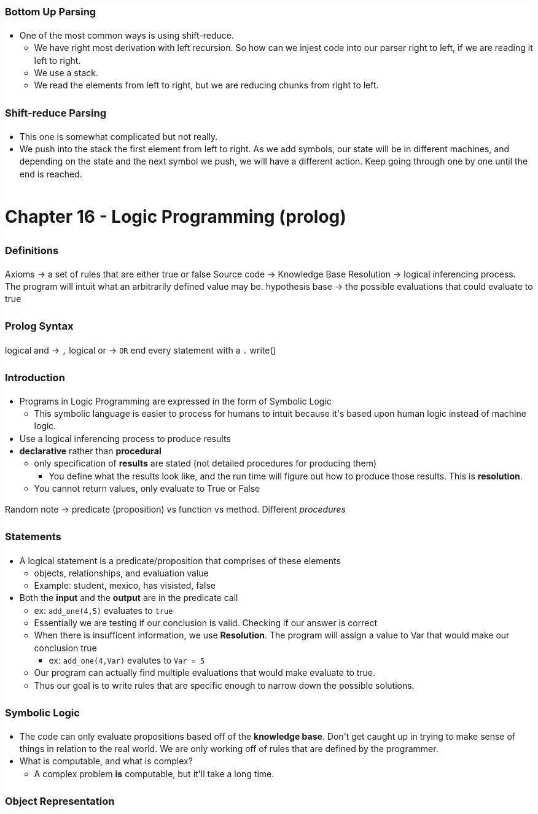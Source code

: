 ### Bottom Up Parsing
- One of the most common ways is using shift-reduce. 
	- We have right most derivation with left recursion. So how can we injest code into our parser right to left, if we are reading it left to right.
	- We use a stack.
	- We read the elements from left to right, but we are reducing chunks from right to left. 
### Shift-reduce Parsing
- This one is somewhat complicated but not really.
- We push into the stack the first element from left to right. As we add symbols, our state will be in different machines, and depending on the state and the next symbol we push, we will have a different action. Keep going through one by one until the end is reached.

# Chapter 16 - Logic Programming (prolog)
### Definitions
Axioms -> a set of rules that are either true or false
Source code -> Knowledge Base
Resolution -> logical inferencing process. The program will intuit what an arbitrarily defined value may be.
hypothesis base -> the possible evaluations that could evaluate to true
### Prolog Syntax
logical and -> `,`
logical or -> `OR`
end every statement with a `.`
write()
### Introduction
- Programs in Logic Programming are expressed in the form of Symbolic Logic
	- This symbolic language is easier to process for humans to intuit because it's based upon human logic instead of machine logic.
- Use a logical inferencing process to produce results
- **declarative** rather than **procedural**
	- only specification of **results** are stated (not detailed procedures for producing them)
		- You define what the results look like, and the run time will figure out how to produce those results. This is **resolution**.
	- You cannot return values, only evaluate to True or False

Random note -> predicate (proposition) vs function vs method. Different *procedures* 
### Statements
- A logical statement is a predicate/proposition that comprises of these elements
	- objects, relationships, and evaluation value
	- Example: student, mexico, has visisted, false
- Both the **input** and the **output** are in the predicate call
	- ex: `add_one(4,5)` evaluates to `true`
	- Essentially we are testing if our conclusion is valid. Checking if our answer is correct
	- When there is insufficent information, we use **Resolution**. The program will assign a value to Var that would make our conclusion true
		- ex: `add_one(4,Var)` evalutes to `Var = 5` 
	- Our program can actually find multiple evaluations that would make evaluate to true.
	- Thus our goal is to write rules that are specific enough to narrow down the possible solutions.
### Symbolic Logic
- The code can only evaluate propositions based off of the **knowledge base**. Don't get caught up in trying to make sense of things in relation to the real world. We are only working off of rules that are defined by the programmer.
- What is computable, and what is complex?
	- A complex problem **is** computable, but it'll take a long time.
### Object Representation